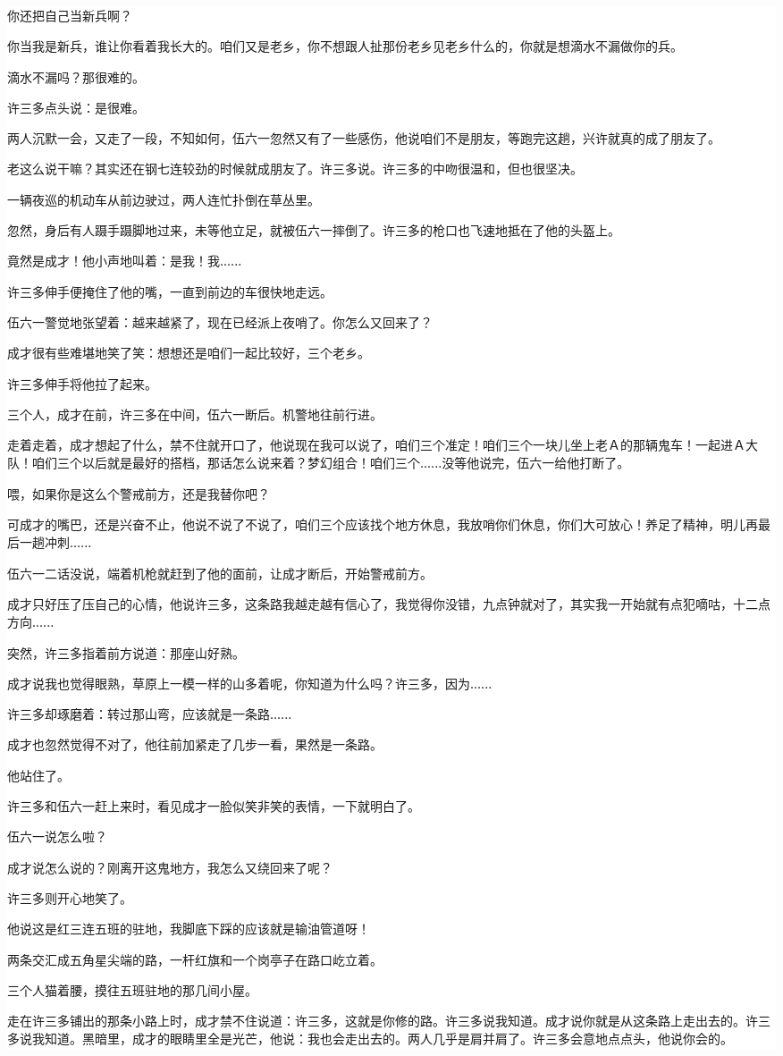 你还把自己当新兵啊？

你当我是新兵，谁让你看着我长大的。咱们又是老乡，你不想跟人扯那份老乡见老乡什么的，你就是想滴水不漏做你的兵。

滴水不漏吗？那很难的。

许三多点头说：是很难。

两人沉默一会，又走了一段，不知如何，伍六一忽然又有了一些感伤，他说咱们不是朋友，等跑完这趟，兴许就真的成了朋友了。

老这么说干嘛？其实还在钢七连较劲的时候就成朋友了。许三多说。许三多的中吻很温和，但也很坚决。

一辆夜巡的机动车从前边驶过，两人连忙扑倒在草丛里。

忽然，身后有人蹑手蹑脚地过来，未等他立足，就被伍六一摔倒了。许三多的枪口也飞速地抵在了他的头盔上。

竟然是成才！他小声地叫着：是我！我......

许三多伸手便掩住了他的嘴，一直到前边的车很快地走远。

伍六一警觉地张望着：越来越紧了，现在已经派上夜哨了。你怎么又回来了？

成才很有些难堪地笑了笑：想想还是咱们一起比较好，三个老乡。

许三多伸手将他拉了起来。

三个人，成才在前，许三多在中间，伍六一断后。机警地往前行进。

走着走着，成才想起了什么，禁不住就开口了，他说现在我可以说了，咱们三个准定！咱们三个一块儿坐上老Ａ的那辆鬼车！一起进Ａ大队！咱们三个以后就是最好的搭档，那话怎么说来着？梦幻组合！咱们三个......没等他说完，伍六一给他打断了。

喂，如果你是这么个警戒前方，还是我替你吧？

可成才的嘴巴，还是兴奋不止，他说不说了不说了，咱们三个应该找个地方休息，我放哨你们休息，你们大可放心！养足了精神，明儿再最后一趟冲刺......

伍六一二话没说，端着机枪就赶到了他的面前，让成才断后，开始警戒前方。

成才只好压了压自己的心情，他说许三多，这条路我越走越有信心了，我觉得你没错，九点钟就对了，其实我一开始就有点犯嘀咕，十二点方向......

突然，许三多指着前方说道：那座山好熟。

成才说我也觉得眼熟，草原上一模一样的山多着呢，你知道为什么吗？许三多，因为......

许三多却琢磨着：转过那山弯，应该就是一条路......

成才也忽然觉得不对了，他往前加紧走了几步一看，果然是一条路。

他站住了。

许三多和伍六一赶上来时，看见成才一脸似笑非笑的表情，一下就明白了。

伍六一说怎么啦？

成才说怎么说的？刚离开这鬼地方，我怎么又绕回来了呢？

许三多则开心地笑了。

他说这是红三连五班的驻地，我脚底下踩的应该就是输油管道呀！

两条交汇成五角星尖端的路，一杆红旗和一个岗亭子在路口屹立着。

三个人猫着腰，摸往五班驻地的那几间小屋。

走在许三多铺出的那条小路上时，成才禁不住说道：许三多，这就是你修的路。许三多说我知道。成才说你就是从这条路上走出去的。许三多说我知道。黑暗里，成才的眼睛里全是光芒，他说：我也会走出去的。两人几乎是肩并肩了。许三多会意地点点头，他说你会的。
